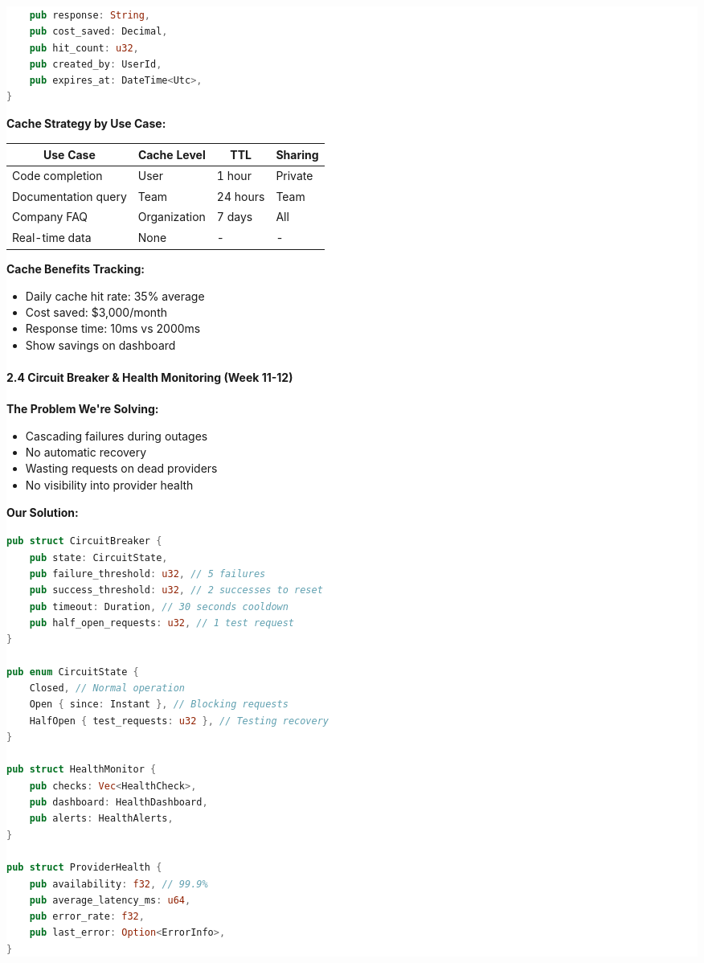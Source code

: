 ```rust
    pub response: String,
    pub cost_saved: Decimal,
    pub hit_count: u32,
    pub created_by: UserId,
    pub expires_at: DateTime<Utc>,
}
```

**Cache Strategy by Use Case:**

| Use Case | Cache Level | TTL | Sharing |
|----------|------------|-----|---------|
| Code completion | User | 1 hour | Private |
| Documentation query | Team | 24 hours | Team |
| Company FAQ | Organization | 7 days | All |
| Real-time data | None | - | - |

**Cache Benefits Tracking:**
- Daily cache hit rate: 35% average
- Cost saved: $3,000/month
- Response time: 10ms vs 2000ms
- Show savings on dashboard

#### 2.4 Circuit Breaker & Health Monitoring (Week 11-12)

**The Problem We're Solving:**
- Cascading failures during outages
- No automatic recovery
- Wasting requests on dead providers
- No visibility into provider health

**Our Solution:**
```rust
pub struct CircuitBreaker {
    pub state: CircuitState,
    pub failure_threshold: u32, // 5 failures
    pub success_threshold: u32, // 2 successes to reset
    pub timeout: Duration, // 30 seconds cooldown
    pub half_open_requests: u32, // 1 test request
}

pub enum CircuitState {
    Closed, // Normal operation
    Open { since: Instant }, // Blocking requests
    HalfOpen { test_requests: u32 }, // Testing recovery
}

pub struct HealthMonitor {
    pub checks: Vec<HealthCheck>,
    pub dashboard: HealthDashboard,
    pub alerts: HealthAlerts,
}

pub struct ProviderHealth {
    pub availability: f32, // 99.9%
    pub average_latency_ms: u64,
    pub error_rate: f32,
    pub last_error: Option<ErrorInfo>,
}
```
